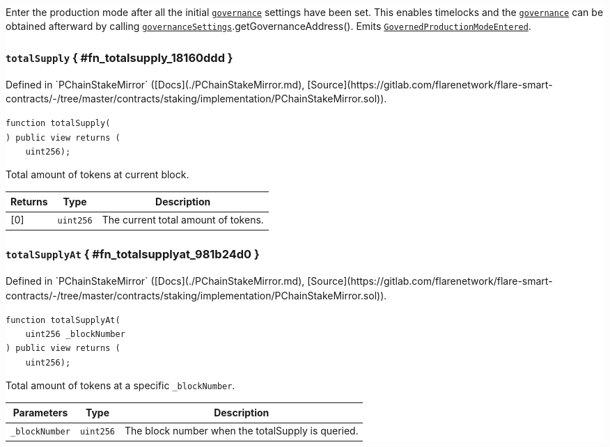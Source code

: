 Enter the production mode after all the initial [`governance`](#fn_governance_5aa6e675) settings have been set.
This enables timelocks and the [`governance`](#fn_governance_5aa6e675) can be obtained afterward by calling
[`governanceSettings`](#va_governancesettings).getGovernanceAddress().
Emits [`GovernedProductionModeEntered`](#ev_governedproductionmodeentered).

</div>
</div>

<div class="api-node" markdown>

### `totalSupply` { #fn_totalsupply_18160ddd }

<div class="api-node-source" markdown>
Defined in `PChainStakeMirror` ([Docs](./PChainStakeMirror.md), [Source](https://gitlab.com/flarenetwork/flare-smart-contracts/-/tree/master/contracts/staking/implementation/PChainStakeMirror.sol)).
</div>

<div class="api-node-internal" markdown>

```solidity
function totalSupply(
) public view returns (
    uint256);
```

Total amount of tokens at current block.

| Returns | Type | Description |
| ------- | ---- | ----------- |
| [0] | `uint256` | The current total amount of tokens. |
</div>
</div>

<div class="api-node" markdown>

### `totalSupplyAt` { #fn_totalsupplyat_981b24d0 }

<div class="api-node-source" markdown>
Defined in `PChainStakeMirror` ([Docs](./PChainStakeMirror.md), [Source](https://gitlab.com/flarenetwork/flare-smart-contracts/-/tree/master/contracts/staking/implementation/PChainStakeMirror.sol)).
</div>

<div class="api-node-internal" markdown>

```solidity
function totalSupplyAt(
    uint256 _blockNumber
) public view returns (
    uint256);
```

Total amount of tokens at a specific `_blockNumber`.

| Parameters | Type | Description |
| ---------- | ---- | ----------- |
| `_blockNumber` | `uint256` | The block number when the totalSupply is queried. |
